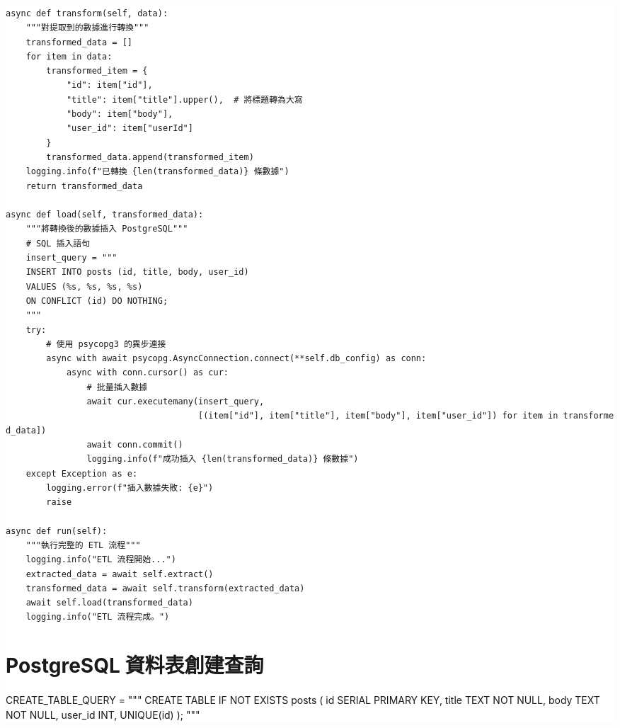     async def transform(self, data):
        """對提取到的數據進行轉換"""
        transformed_data = []
        for item in data:
            transformed_item = {
                "id": item["id"],
                "title": item["title"].upper(),  # 將標題轉為大寫
                "body": item["body"],
                "user_id": item["userId"]
            }
            transformed_data.append(transformed_item)
        logging.info(f"已轉換 {len(transformed_data)} 條數據")
        return transformed_data

    async def load(self, transformed_data):
        """將轉換後的數據插入 PostgreSQL"""
        # SQL 插入語句
        insert_query = """
        INSERT INTO posts (id, title, body, user_id)
        VALUES (%s, %s, %s, %s)
        ON CONFLICT (id) DO NOTHING;
        """
        try:
            # 使用 psycopg3 的異步連接
            async with await psycopg.AsyncConnection.connect(**self.db_config) as conn:
                async with conn.cursor() as cur:
                    # 批量插入數據
                    await cur.executemany(insert_query, 
                                          [(item["id"], item["title"], item["body"], item["user_id"]) for item in transformed_data])
                    await conn.commit()
                    logging.info(f"成功插入 {len(transformed_data)} 條數據")
        except Exception as e:
            logging.error(f"插入數據失敗: {e}")
            raise

    async def run(self):
        """執行完整的 ETL 流程"""
        logging.info("ETL 流程開始...")
        extracted_data = await self.extract()
        transformed_data = await self.transform(extracted_data)
        await self.load(transformed_data)
        logging.info("ETL 流程完成。")

# PostgreSQL 資料表創建查詢
CREATE_TABLE_QUERY = """
CREATE TABLE IF NOT EXISTS posts (
    id SERIAL PRIMARY KEY,
    title TEXT NOT NULL,
    body TEXT NOT NULL,
    user_id INT,
    UNIQUE(id)
);
"""
